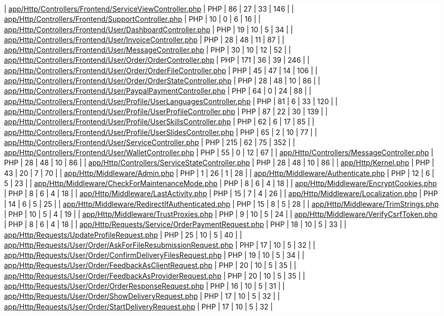 | [app/Http/Controllers/Frontend/ServiceViewController.php](/app/Http/Controllers/Frontend/ServiceViewController.php) | PHP | 86 | 27 | 33 | 146 |
| [app/Http/Controllers/Frontend/SupportController.php](/app/Http/Controllers/Frontend/SupportController.php) | PHP | 10 | 0 | 6 | 16 |
| [app/Http/Controllers/Frontend/User/DashboardController.php](/app/Http/Controllers/Frontend/User/DashboardController.php) | PHP | 19 | 10 | 5 | 34 |
| [app/Http/Controllers/Frontend/User/InvoiceController.php](/app/Http/Controllers/Frontend/User/InvoiceController.php) | PHP | 28 | 48 | 11 | 87 |
| [app/Http/Controllers/Frontend/User/MessageController.php](/app/Http/Controllers/Frontend/User/MessageController.php) | PHP | 30 | 10 | 12 | 52 |
| [app/Http/Controllers/Frontend/User/Order/OrderController.php](/app/Http/Controllers/Frontend/User/Order/OrderController.php) | PHP | 171 | 36 | 39 | 246 |
| [app/Http/Controllers/Frontend/User/Order/OrderFileController.php](/app/Http/Controllers/Frontend/User/Order/OrderFileController.php) | PHP | 45 | 47 | 14 | 106 |
| [app/Http/Controllers/Frontend/User/Order/OrderStateController.php](/app/Http/Controllers/Frontend/User/Order/OrderStateController.php) | PHP | 28 | 48 | 10 | 86 |
| [app/Http/Controllers/Frontend/User/PaypalPaymentController.php](/app/Http/Controllers/Frontend/User/PaypalPaymentController.php) | PHP | 64 | 0 | 24 | 88 |
| [app/Http/Controllers/Frontend/User/Profile/UserLanguagesController.php](/app/Http/Controllers/Frontend/User/Profile/UserLanguagesController.php) | PHP | 81 | 6 | 33 | 120 |
| [app/Http/Controllers/Frontend/User/Profile/UserProfileController.php](/app/Http/Controllers/Frontend/User/Profile/UserProfileController.php) | PHP | 87 | 22 | 30 | 139 |
| [app/Http/Controllers/Frontend/User/Profile/UserSkillsController.php](/app/Http/Controllers/Frontend/User/Profile/UserSkillsController.php) | PHP | 62 | 6 | 17 | 85 |
| [app/Http/Controllers/Frontend/User/Profile/UserSlidesController.php](/app/Http/Controllers/Frontend/User/Profile/UserSlidesController.php) | PHP | 65 | 2 | 10 | 77 |
| [app/Http/Controllers/Frontend/User/ServiceController.php](/app/Http/Controllers/Frontend/User/ServiceController.php) | PHP | 215 | 62 | 75 | 352 |
| [app/Http/Controllers/Frontend/User/WalletController.php](/app/Http/Controllers/Frontend/User/WalletController.php) | PHP | 55 | 0 | 12 | 67 |
| [app/Http/Controllers/MessageController.php](/app/Http/Controllers/MessageController.php) | PHP | 28 | 48 | 10 | 86 |
| [app/Http/Controllers/ServiceStateController.php](/app/Http/Controllers/ServiceStateController.php) | PHP | 28 | 48 | 10 | 86 |
| [app/Http/Kernel.php](/app/Http/Kernel.php) | PHP | 43 | 20 | 7 | 70 |
| [app/Http/Middleware/Admin.php](/app/Http/Middleware/Admin.php) | PHP | 1 | 26 | 1 | 28 |
| [app/Http/Middleware/Authenticate.php](/app/Http/Middleware/Authenticate.php) | PHP | 12 | 6 | 5 | 23 |
| [app/Http/Middleware/CheckForMaintenanceMode.php](/app/Http/Middleware/CheckForMaintenanceMode.php) | PHP | 8 | 6 | 4 | 18 |
| [app/Http/Middleware/EncryptCookies.php](/app/Http/Middleware/EncryptCookies.php) | PHP | 8 | 6 | 4 | 18 |
| [app/Http/Middleware/LastActivity.php](/app/Http/Middleware/LastActivity.php) | PHP | 15 | 7 | 4 | 26 |
| [app/Http/Middleware/Localization.php](/app/Http/Middleware/Localization.php) | PHP | 14 | 6 | 5 | 25 |
| [app/Http/Middleware/RedirectIfAuthenticated.php](/app/Http/Middleware/RedirectIfAuthenticated.php) | PHP | 15 | 8 | 5 | 28 |
| [app/Http/Middleware/TrimStrings.php](/app/Http/Middleware/TrimStrings.php) | PHP | 10 | 5 | 4 | 19 |
| [app/Http/Middleware/TrustProxies.php](/app/Http/Middleware/TrustProxies.php) | PHP | 9 | 10 | 5 | 24 |
| [app/Http/Middleware/VerifyCsrfToken.php](/app/Http/Middleware/VerifyCsrfToken.php) | PHP | 8 | 6 | 4 | 18 |
| [app/Http/Requests/Service/OrderPaymentRequest.php](/app/Http/Requests/Service/OrderPaymentRequest.php) | PHP | 18 | 10 | 5 | 33 |
| [app/Http/Requests/UpdateProfileRequest.php](/app/Http/Requests/UpdateProfileRequest.php) | PHP | 25 | 10 | 5 | 40 |
| [app/Http/Requests/User/Order/AskForFileResubmissionRequest.php](/app/Http/Requests/User/Order/AskForFileResubmissionRequest.php) | PHP | 17 | 10 | 5 | 32 |
| [app/Http/Requests/User/Order/ConfirmDeliveryFilesRequest.php](/app/Http/Requests/User/Order/ConfirmDeliveryFilesRequest.php) | PHP | 19 | 10 | 5 | 34 |
| [app/Http/Requests/User/Order/FeedbackAsClientRequest.php](/app/Http/Requests/User/Order/FeedbackAsClientRequest.php) | PHP | 20 | 10 | 5 | 35 |
| [app/Http/Requests/User/Order/FeedbackAsProviderRequest.php](/app/Http/Requests/User/Order/FeedbackAsProviderRequest.php) | PHP | 20 | 10 | 5 | 35 |
| [app/Http/Requests/User/Order/OrderResponseRequest.php](/app/Http/Requests/User/Order/OrderResponseRequest.php) | PHP | 16 | 10 | 5 | 31 |
| [app/Http/Requests/User/Order/ShowDeliveryRequest.php](/app/Http/Requests/User/Order/ShowDeliveryRequest.php) | PHP | 17 | 10 | 5 | 32 |
| [app/Http/Requests/User/Order/StartDeliveryRequest.php](/app/Http/Requests/User/Order/StartDeliveryRequest.php) | PHP | 17 | 10 | 5 | 32 |